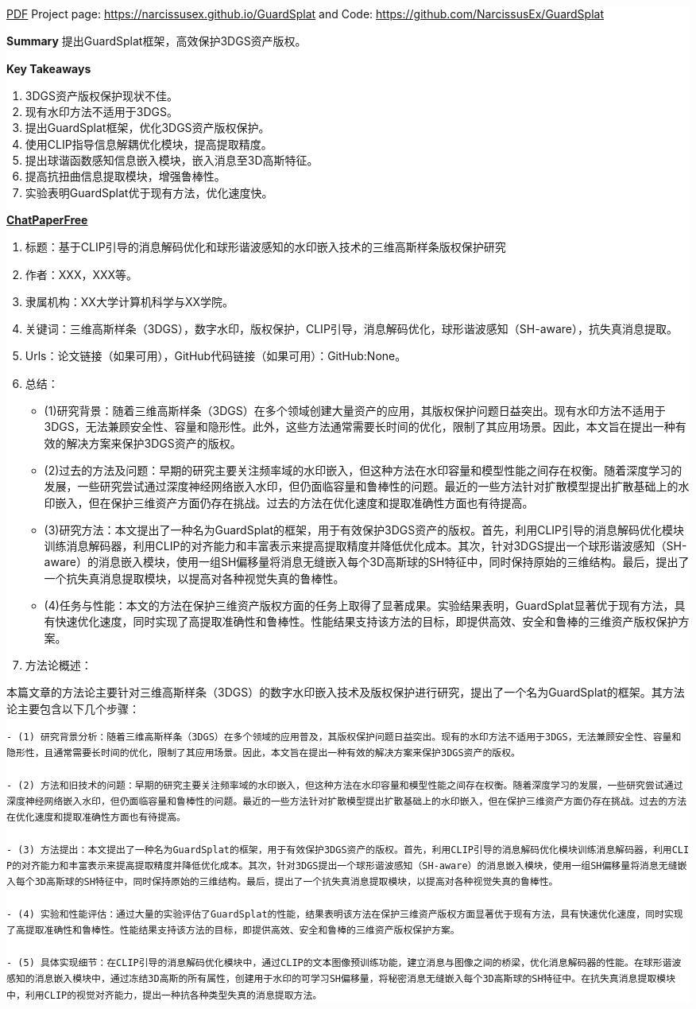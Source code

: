 [PDF](http://arxiv.org/abs/2411.19895v1) Project page: https://narcissusex.github.io/GuardSplat and Code:   https://github.com/NarcissusEx/GuardSplat

**Summary**
提出GuardSplat框架，高效保护3DGS资产版权。

**Key Takeaways**
1. 3DGS资产版权保护现状不佳。
2. 现有水印方法不适用于3DGS。
3. 提出GuardSplat框架，优化3DGS资产版权保护。
4. 使用CLIP指导信息解耦优化模块，提高提取精度。
5. 提出球谐函数感知信息嵌入模块，嵌入消息至3D高斯特征。
6. 提高抗扭曲信息提取模块，增强鲁棒性。
7. 实验表明GuardSplat优于现有方法，优化速度快。

**[ChatPaperFree](https://huggingface.co/spaces/Kedreamix/ChatPaperFree)**

1. 标题：基于CLIP引导的消息解码优化和球形谐波感知的水印嵌入技术的三维高斯样条版权保护研究

2. 作者：XXX，XXX等。

3. 隶属机构：XX大学计算机科学与XX学院。

4. 关键词：三维高斯样条（3DGS），数字水印，版权保护，CLIP引导，消息解码优化，球形谐波感知（SH-aware），抗失真消息提取。

5. Urls：论文链接（如果可用），GitHub代码链接（如果可用）：GitHub:None。

6. 总结：

    - (1)研究背景：随着三维高斯样条（3DGS）在多个领域创建大量资产的应用，其版权保护问题日益突出。现有水印方法不适用于3DGS，无法兼顾安全性、容量和隐形性。此外，这些方法通常需要长时间的优化，限制了其应用场景。因此，本文旨在提出一种有效的解决方案来保护3DGS资产的版权。
    
    - (2)过去的方法及问题：早期的研究主要关注频率域的水印嵌入，但这种方法在水印容量和模型性能之间存在权衡。随着深度学习的发展，一些研究尝试通过深度神经网络嵌入水印，但仍面临容量和鲁棒性的问题。最近的一些方法针对扩散模型提出扩散基础上的水印嵌入，但在保护三维资产方面仍存在挑战。过去的方法在优化速度和提取准确性方面也有待提高。
    
    - (3)研究方法：本文提出了一种名为GuardSplat的框架，用于有效保护3DGS资产的版权。首先，利用CLIP引导的消息解码优化模块训练消息解码器，利用CLIP的对齐能力和丰富表示来提高提取精度并降低优化成本。其次，针对3DGS提出一个球形谐波感知（SH-aware）的消息嵌入模块，使用一组SH偏移量将消息无缝嵌入每个3D高斯球的SH特征中，同时保持原始的三维结构。最后，提出了一个抗失真消息提取模块，以提高对各种视觉失真的鲁棒性。
    
    - (4)任务与性能：本文的方法在保护三维资产版权方面的任务上取得了显著成果。实验结果表明，GuardSplat显著优于现有方法，具有快速优化速度，同时实现了高提取准确性和鲁棒性。性能结果支持该方法的目标，即提供高效、安全和鲁棒的三维资产版权保护方案。
7. 方法论概述：

本篇文章的方法论主要针对三维高斯样条（3DGS）的数字水印嵌入技术及版权保护进行研究，提出了一个名为GuardSplat的框架。其方法论主要包含以下几个步骤：

    - (1) 研究背景分析：随着三维高斯样条（3DGS）在多个领域的应用普及，其版权保护问题日益突出。现有的水印方法不适用于3DGS，无法兼顾安全性、容量和隐形性，且通常需要长时间的优化，限制了其应用场景。因此，本文旨在提出一种有效的解决方案来保护3DGS资产的版权。
    
    - (2) 方法和旧技术的问题：早期的研究主要关注频率域的水印嵌入，但这种方法在水印容量和模型性能之间存在权衡。随着深度学习的发展，一些研究尝试通过深度神经网络嵌入水印，但仍面临容量和鲁棒性的问题。最近的一些方法针对扩散模型提出扩散基础上的水印嵌入，但在保护三维资产方面仍存在挑战。过去的方法在优化速度和提取准确性方面也有待提高。
    
    - (3) 方法提出：本文提出了一种名为GuardSplat的框架，用于有效保护3DGS资产的版权。首先，利用CLIP引导的消息解码优化模块训练消息解码器，利用CLIP的对齐能力和丰富表示来提高提取精度并降低优化成本。其次，针对3DGS提出一个球形谐波感知（SH-aware）的消息嵌入模块，使用一组SH偏移量将消息无缝嵌入每个3D高斯球的SH特征中，同时保持原始的三维结构。最后，提出了一个抗失真消息提取模块，以提高对各种视觉失真的鲁棒性。
    
    - (4) 实验和性能评估：通过大量的实验评估了GuardSplat的性能，结果表明该方法在保护三维资产版权方面显著优于现有方法，具有快速优化速度，同时实现了高提取准确性和鲁棒性。性能结果支持该方法的目标，即提供高效、安全和鲁棒的三维资产版权保护方案。
    
    - (5) 具体实现细节：在CLIP引导的消息解码优化模块中，通过CLIP的文本图像预训练功能，建立消息与图像之间的桥梁，优化消息解码器的性能。在球形谐波感知的消息嵌入模块中，通过冻结3D高斯的所有属性，创建用于水印的可学习SH偏移量，将秘密消息无缝嵌入每个3D高斯球的SH特征中。在抗失真消息提取模块中，利用CLIP的视觉对齐能力，提出一种抗各种类型失真的消息提取方法。
